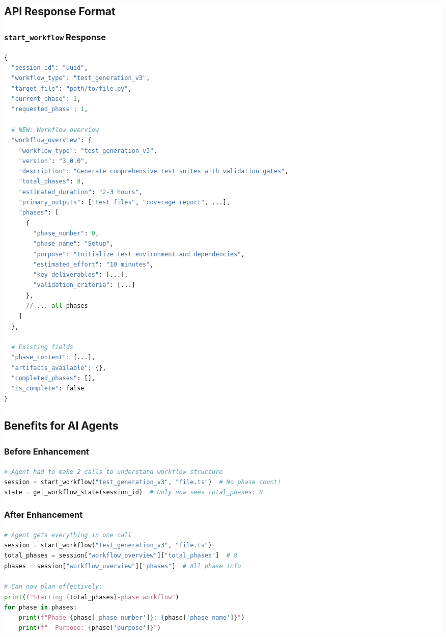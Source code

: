 ## API Response Format

### `start_workflow` Response

```python
{
  "session_id": "uuid",
  "workflow_type": "test_generation_v3",
  "target_file": "path/to/file.py",
  "current_phase": 1,
  "requested_phase": 1,
  
  # NEW: Workflow overview
  "workflow_overview": {
    "workflow_type": "test_generation_v3",
    "version": "3.0.0",
    "description": "Generate comprehensive test suites with validation gates",
    "total_phases": 8,
    "estimated_duration": "2-3 hours",
    "primary_outputs": ["test files", "coverage report", ...],
    "phases": [
      {
        "phase_number": 0,
        "phase_name": "Setup",
        "purpose": "Initialize test environment and dependencies",
        "estimated_effort": "10 minutes",
        "key_deliverables": [...],
        "validation_criteria": [...]
      },
      // ... all phases
    ]
  },
  
  # Existing fields
  "phase_content": {...},
  "artifacts_available": {},
  "completed_phases": [],
  "is_complete": false
}
```

## Benefits for AI Agents

### Before Enhancement
```python
# Agent had to make 2 calls to understand workflow structure
session = start_workflow("test_generation_v3", "file.ts")  # No phase count!
state = get_workflow_state(session_id)  # Only now sees total_phases: 8
```

### After Enhancement
```python
# Agent gets everything in one call
session = start_workflow("test_generation_v3", "file.ts")
total_phases = session["workflow_overview"]["total_phases"]  # 8
phases = session["workflow_overview"]["phases"]  # All phase info

# Can now plan effectively:
print(f"Starting {total_phases}-phase workflow")
for phase in phases:
    print(f"Phase {phase['phase_number']}: {phase['phase_name']}")
    print(f"  Purpose: {phase['purpose']}")
```
